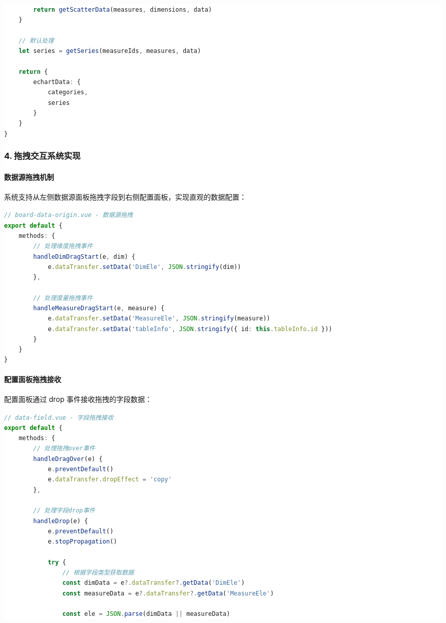 ```typescript
		return getScatterData(measures, dimensions, data)
	}

	// 默认处理
	let series = getSeries(measureIds, measures, data)

	return {
		echartData: {
			categories,
			series
		}
	}
}
```

### 4. 拖拽交互系统实现

#### 数据源拖拽机制

系统支持从左侧数据源面板拖拽字段到右侧配置面板，实现直观的数据配置：

```typescript
// board-data-origin.vue - 数据源拖拽
export default {
	methods: {
		// 处理维度拖拽事件
		handleDimDragStart(e, dim) {
			e.dataTransfer.setData('DimEle', JSON.stringify(dim))
		},

		// 处理度量拖拽事件
		handleMeasureDragStart(e, measure) {
			e.dataTransfer.setData('MeasureEle', JSON.stringify(measure))
			e.dataTransfer.setData('tableInfo', JSON.stringify({ id: this.tableInfo.id }))
		}
	}
}
```

#### 配置面板拖拽接收

配置面板通过 drop 事件接收拖拽的字段数据：

```typescript
// data-field.vue - 字段拖拽接收
export default {
	methods: {
		// 处理拖拽over事件
		handleDragOver(e) {
			e.preventDefault()
			e.dataTransfer.dropEffect = 'copy'
		},

		// 处理字段drop事件
		handleDrop(e) {
			e.preventDefault()
			e.stopPropagation()

			try {
				// 根据字段类型获取数据
				const dimData = e?.dataTransfer?.getData('DimEle')
				const measureData = e?.dataTransfer?.getData('MeasureEle')

				const ele = JSON.parse(dimData || measureData)

```